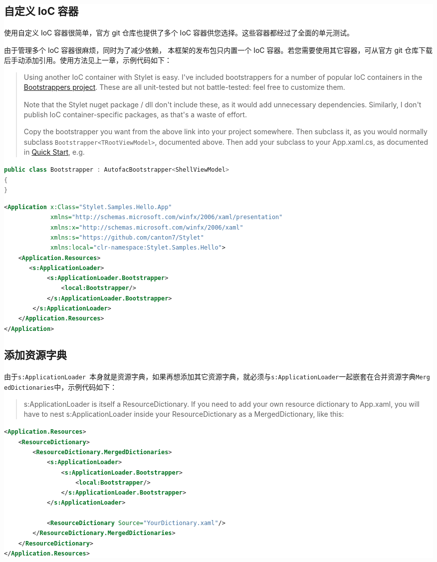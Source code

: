 ## 自定义 IoC 容器

使用自定义 IoC 容器很简单，官方 git 仓库也提供了多个 IoC 容器供您选择。这些容器都经过了全面的单元测试。

由于管理多个 IoC 容器很麻烦，同时为了减少依赖， 本框架的发布包只内置一个 IoC 容器。若您需要使用其它容器，可从官方 git 仓库下载后手动添加引用。使用方法见上一章，示例代码如下：

> Using another IoC container with Stylet is easy. I've included bootstrappers for a number of popular IoC containers in the [Bootstrappers project](https://github.com/canton7/Stylet/tree/master/Bootstrappers). These are all unit-tested but not battle-tested: feel free to customize them.
>
> Note that the Stylet nuget package / dll don't include these, as it would add unnecessary dependencies. Similarly, I don't publish IoC container-specific packages, as that's a waste of effort.
>
> Copy the bootstrapper you want from the above link into your project somewhere. Then subclass it, as you would normally subclass `Bootstrapper<TRootViewModel>`, documented above. Then add your subclass to your App.xaml.cs, as documented in [Quick Start](https://github.com/canton7/Stylet/wiki/Quick-Start), e.g.

```c#
public class Bootstrapper : AutofacBootstrapper<ShellViewModel>
{
}
```

```xml
<Application x:Class="Stylet.Samples.Hello.App"
             xmlns="http://schemas.microsoft.com/winfx/2006/xaml/presentation"
             xmlns:x="http://schemas.microsoft.com/winfx/2006/xaml"
             xmlns:s="https://github.com/canton7/Stylet"
             xmlns:local="clr-namespace:Stylet.Samples.Hello">
    <Application.Resources>
       <s:ApplicationLoader>
            <s:ApplicationLoader.Bootstrapper>
                <local:Bootstrapper/>
            </s:ApplicationLoader.Bootstrapper>
        </s:ApplicationLoader>
    </Application.Resources>
</Application>

```

## 添加资源字典

由于`s:ApplicationLoader `本身就是资源字典，如果再想添加其它资源字典，就必须与`s:ApplicationLoader`一起嵌套在合并资源字典`MergedDictionaries`中，示例代码如下：

> s:ApplicationLoader is itself a ResourceDictionary. If you need to add your own resource dictionary to App.xaml, you will have to nest s:ApplicationLoader inside your ResourceDictionary as a MergedDictionary, like this:

```xml
<Application.Resources>
    <ResourceDictionary>
        <ResourceDictionary.MergedDictionaries>
            <s:ApplicationLoader>
                <s:ApplicationLoader.Bootstrapper>
                    <local:Bootstrapper/>
                </s:ApplicationLoader.Bootstrapper>
            </s:ApplicationLoader>

            <ResourceDictionary Source="YourDictionary.xaml"/>
        </ResourceDictionary.MergedDictionaries>
    </ResourceDictionary>
</Application.Resources>
```
